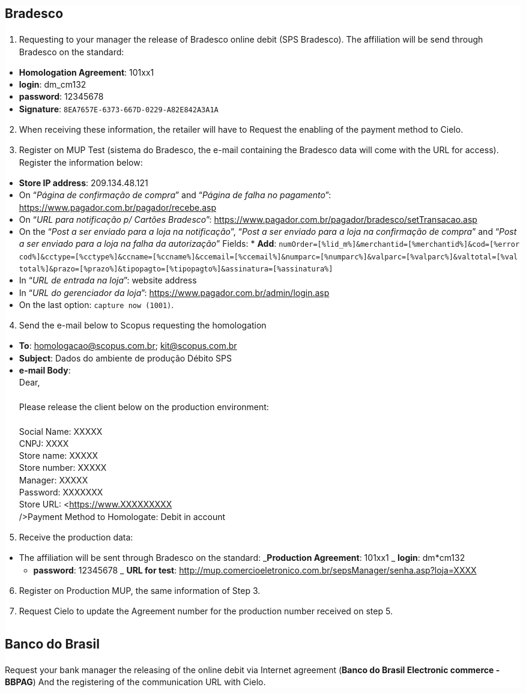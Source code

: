 ## Bradesco

1. Requesting to your manager the release of Bradesco online debit (SPS Bradesco). The affiliation will be send through Bradesco on the standard:

- **Homologation Agreement**: 101xx1
- **login**: dm_cm132
- **password**: 12345678
- **Signature**: `8EA7657E-6373-667D-0229-A82E842A3A1A`

2. When receiving these information, the retailer will have to Request the enabling of the payment method to Cielo.

3. Register on MUP Test (sistema do Bradesco, the e-mail containing the Bradesco data will come with the URL for access). Register the information below:

- **Store IP address**: 209.134.48.121
- On “_Página de confirmação de compra_” and “_Página de falha no pagamento_”: <https://www.pagador.com.br/pagador/recebe.asp>
- On “_URL para notificação p/ Cartões Bradesco_”: <https://www.pagador.com.br/pagador/bradesco/setTransacao.asp>
- On the “_Post a ser enviado para a loja na notificação_”, “_Post a ser enviado para a loja na confirmação de compra_” and “_Post a ser enviado para a loja na falha da autorização_” Fields: \* **Add**: `numOrder=[%lid_m%]&merchantid=[%merchantid%]&cod=[%errorcod%]&cctype=[%cctype%]&ccname=[%ccname%]&ccemail=[%ccemail%]&numparc=[%numparc%]&valparc=[%valparc%]&valtotal=[%valtotal%]&prazo=[%prazo%]&tipopagto=[%tipopagto%]&assinatura=[%assinatura%]`
- In “_URL de entrada na loja_”: website address
- In “_URL do gerenciador da loja_”: <https://www.pagador.com.br/admin/login.asp>
- On the last option: `capture now (1001)`.

4. Send the e-mail below to Scopus requesting the homologation

- **To**: [homologacao@scopus.com.br](mailto:homologacao@scopus.com.br); [kit@scopus.com.br](mailto:kit@scopus.com.br)
- **Subject**: Dados do ambiente de produção Débito SPS
- **e-mail Body**:<br />Dear,<br /><br />Please release the client below on the production environment:<br /><br />Social Name: XXXXX<br />CNPJ: XXXX<br />Store name: XXXXX<br />Store number: XXXXX<br />Manager: XXXXX<br />Password: XXXXXXX<br />Store URL: <https://www.XXXXXXXXX<br> />Payment Method to Homologate: Debit in account<br />

5. Receive the production data:

- The affiliation will be sent through Bradesco on the standard:
  _**Production Agreement**: 101xx1
  _ **login**: dm\*cm132
  - **password**: 12345678
    \_ **URL for test**: <http://mup.comercioeletronico.com.br/sepsManager/senha.asp?loja=XXXX>

6. Register on Production MUP, the same information of Step 3.

7. Request Cielo to update the Agreement number for the production number received on step 5.

## Banco do Brasil

Request your bank manager the releasing of the online debit via Internet agreement (**Banco do Brasil Electronic commerce - BBPAG**) And the registering of the communication URL with Cielo.
